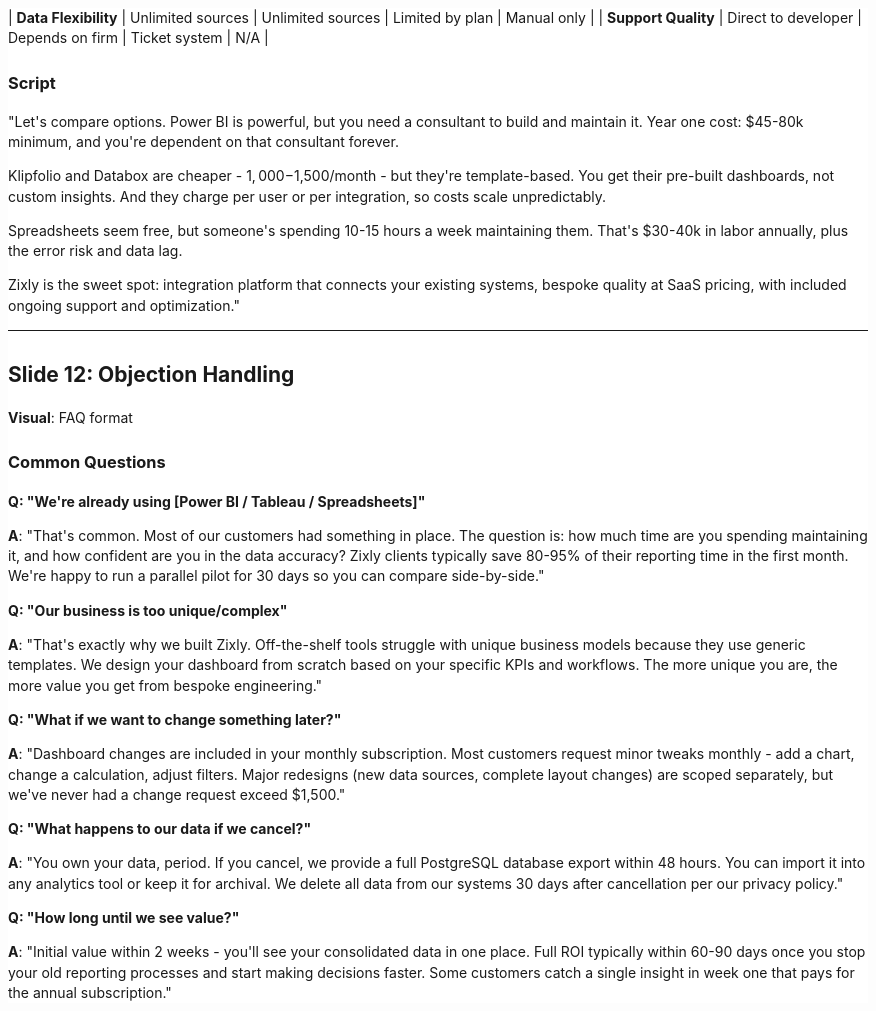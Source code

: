 | **Data Flexibility**         | Unlimited sources    | Unlimited sources     | Limited by plan    | Manual only        |
| **Support Quality**          | Direct to developer  | Depends on firm       | Ticket system      | N/A                |

### Script

"Let's compare options. Power BI is powerful, but you need a consultant to build and maintain it. Year one cost: $45-80k minimum, and you're dependent on that consultant forever.

Klipfolio and Databox are cheaper - $1,000-$1,500/month - but they're template-based. You get their pre-built dashboards, not custom insights. And they charge per user or per integration, so costs scale unpredictably.

Spreadsheets seem free, but someone's spending 10-15 hours a week maintaining them. That's $30-40k in labor annually, plus the error risk and data lag.

Zixly is the sweet spot: integration platform that connects your existing systems, bespoke quality at SaaS pricing, with included ongoing support and optimization."

---

## Slide 12: Objection Handling

**Visual**: FAQ format

### Common Questions

**Q: "We're already using [Power BI / Tableau / Spreadsheets]"**

**A**: "That's common. Most of our customers had something in place. The question is: how much time are you spending maintaining it, and how confident are you in the data accuracy? Zixly clients typically save 80-95% of their reporting time in the first month. We're happy to run a parallel pilot for 30 days so you can compare side-by-side."

**Q: "Our business is too unique/complex"**

**A**: "That's exactly why we built Zixly. Off-the-shelf tools struggle with unique business models because they use generic templates. We design your dashboard from scratch based on your specific KPIs and workflows. The more unique you are, the more value you get from bespoke engineering."

**Q: "What if we want to change something later?"**

**A**: "Dashboard changes are included in your monthly subscription. Most customers request minor tweaks monthly - add a chart, change a calculation, adjust filters. Major redesigns (new data sources, complete layout changes) are scoped separately, but we've never had a change request exceed $1,500."

**Q: "What happens to our data if we cancel?"**

**A**: "You own your data, period. If you cancel, we provide a full PostgreSQL database export within 48 hours. You can import it into any analytics tool or keep it for archival. We delete all data from our systems 30 days after cancellation per our privacy policy."

**Q: "How long until we see value?"**

**A**: "Initial value within 2 weeks - you'll see your consolidated data in one place. Full ROI typically within 60-90 days once you stop your old reporting processes and start making decisions faster. Some customers catch a single insight in week one that pays for the annual subscription."
